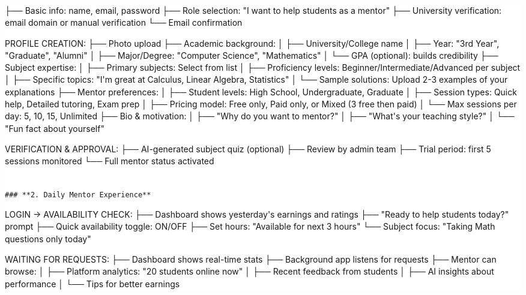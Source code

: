 ├── Basic info: name, email, password
├── Role selection: "I want to help students as a mentor"
├── University verification: email domain or manual verification
└── Email confirmation

PROFILE CREATION:
├── Photo upload
├── Academic background:
│   ├── University/College name
│   ├── Year: "3rd Year", "Graduate", "Alumni"
│   ├── Major/Degree: "Computer Science", "Mathematics"
│   └── GPA (optional): builds credibility
├── Subject expertise:
│   ├── Primary subjects: Select from list
│   ├── Proficiency levels: Beginner/Intermediate/Advanced per subject
│   ├── Specific topics: "I'm great at Calculus, Linear Algebra, Statistics"
│   └── Sample solutions: Upload 2-3 examples of your explanations
├── Mentor preferences:
│   ├── Student levels: High School, Undergraduate, Graduate
│   ├── Session types: Quick help, Detailed tutoring, Exam prep
│   ├── Pricing model: Free only, Paid only, or Mixed (3 free then paid)
│   └── Max sessions per day: 5, 10, 15, Unlimited
├── Bio & motivation:
│   ├── "Why do you want to mentor?"
│   ├── "What's your teaching style?"
│   └── "Fun fact about yourself"

VERIFICATION & APPROVAL:
├── AI-generated subject quiz (optional)
├── Review by admin team
├── Trial period: first 5 sessions monitored
└── Full mentor status activated
```

### **2. Daily Mentor Experience**

```
LOGIN → AVAILABILITY CHECK:
├── Dashboard shows yesterday's earnings and ratings
├── "Ready to help students today?" prompt
├── Quick availability toggle: ON/OFF
├── Set hours: "Available for next 3 hours"
└── Subject focus: "Taking Math questions only today"

WAITING FOR REQUESTS:
├── Dashboard shows real-time stats
├── Background app listens for requests
├── Mentor can browse:
│   ├── Platform analytics: "20 students online now"
│   ├── Recent feedback from students
│   ├── AI insights about performance
│   └── Tips for better earnings
